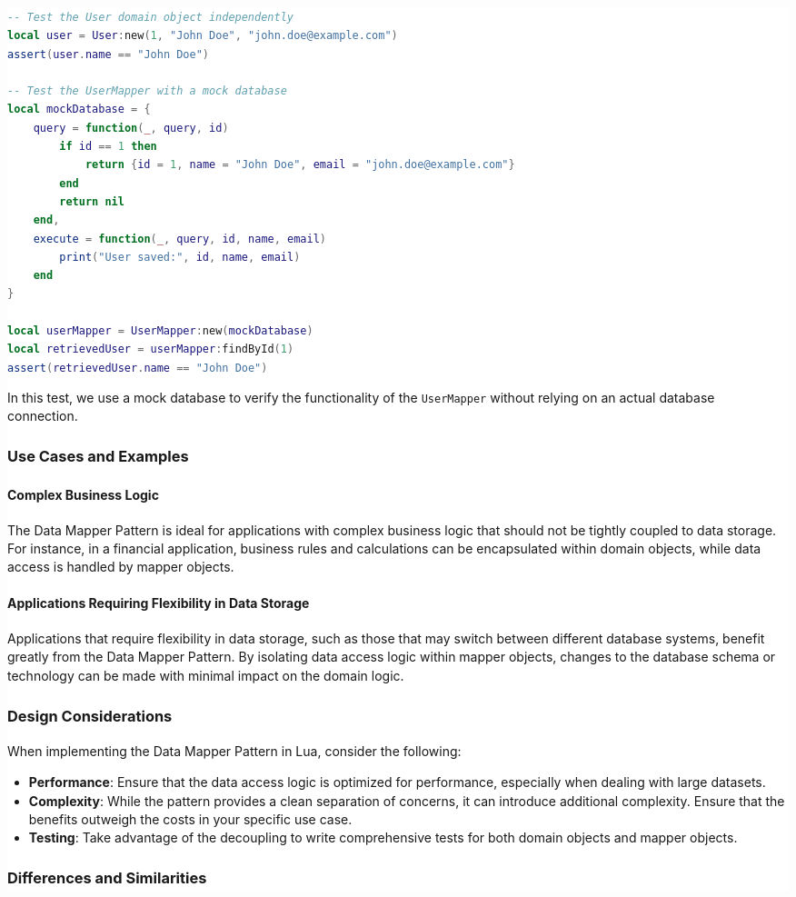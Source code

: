 ```lua
-- Test the User domain object independently
local user = User:new(1, "John Doe", "john.doe@example.com")
assert(user.name == "John Doe")

-- Test the UserMapper with a mock database
local mockDatabase = {
    query = function(_, query, id)
        if id == 1 then
            return {id = 1, name = "John Doe", email = "john.doe@example.com"}
        end
        return nil
    end,
    execute = function(_, query, id, name, email)
        print("User saved:", id, name, email)
    end
}

local userMapper = UserMapper:new(mockDatabase)
local retrievedUser = userMapper:findById(1)
assert(retrievedUser.name == "John Doe")
```

In this test, we use a mock database to verify the functionality of the `UserMapper` without relying on an actual database connection.

### Use Cases and Examples

#### Complex Business Logic

The Data Mapper Pattern is ideal for applications with complex business logic that should not be tightly coupled to data storage. For instance, in a financial application, business rules and calculations can be encapsulated within domain objects, while data access is handled by mapper objects.

#### Applications Requiring Flexibility in Data Storage

Applications that require flexibility in data storage, such as those that may switch between different database systems, benefit greatly from the Data Mapper Pattern. By isolating data access logic within mapper objects, changes to the database schema or technology can be made with minimal impact on the domain logic.

### Design Considerations

When implementing the Data Mapper Pattern in Lua, consider the following:

- **Performance**: Ensure that the data access logic is optimized for performance, especially when dealing with large datasets.
- **Complexity**: While the pattern provides a clean separation of concerns, it can introduce additional complexity. Ensure that the benefits outweigh the costs in your specific use case.
- **Testing**: Take advantage of the decoupling to write comprehensive tests for both domain objects and mapper objects.

### Differences and Similarities

